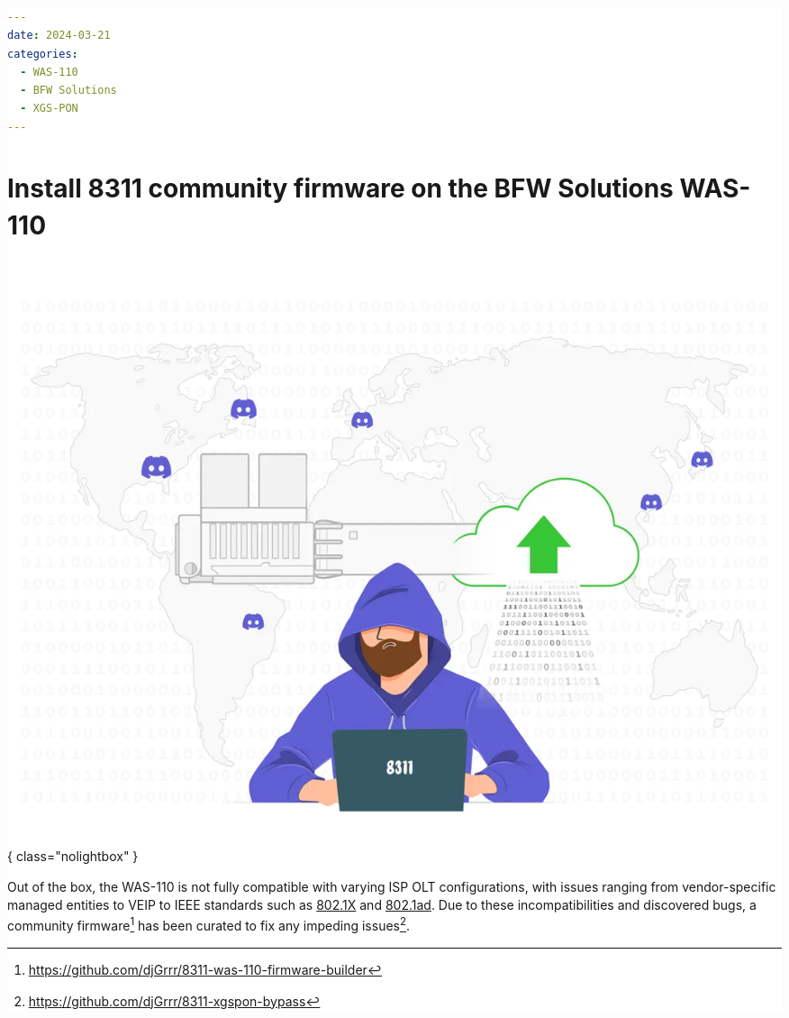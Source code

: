 ```yaml
---
date: 2024-03-21
categories:
  - WAS-110
  - BFW Solutions
  - XGS-PON
---
```


# Install 8311 community firmware on the BFW Solutions WAS-110

![WAS-110 community](install-8311-community-firmware-on-the-bfw-solutions-was-110/was_110_firmware.webp){ class="nolightbox" }



Out of the box, the WAS-110 is not fully compatible with varying ISP OLT configurations, with issues ranging from 
vendor-specific managed entities to VEIP to IEEE standards such as [802.1X] and [802.1ad]. Due to these 
incompatibilities and discovered bugs, a community firmware[^1] has been curated to fix any impeding issues[^2]. 


  [802.1X]: https://en.wikipedia.org/wiki/IEEE_802.1X
  [802.1ad]: https://en.wikipedia.org/wiki/IEEE_802.1ad
  [OpenWrt]: https://openwrt.org/
  [Potrontec]: https://www.potrontec.com/
  [7-Zip]: https://www.7-zip.org/
[^1]: <https://github.com/djGrrr/8311-was-110-firmware-builder>
[^2]: <https://github.com/djGrrr/8311-xgspon-bypass>